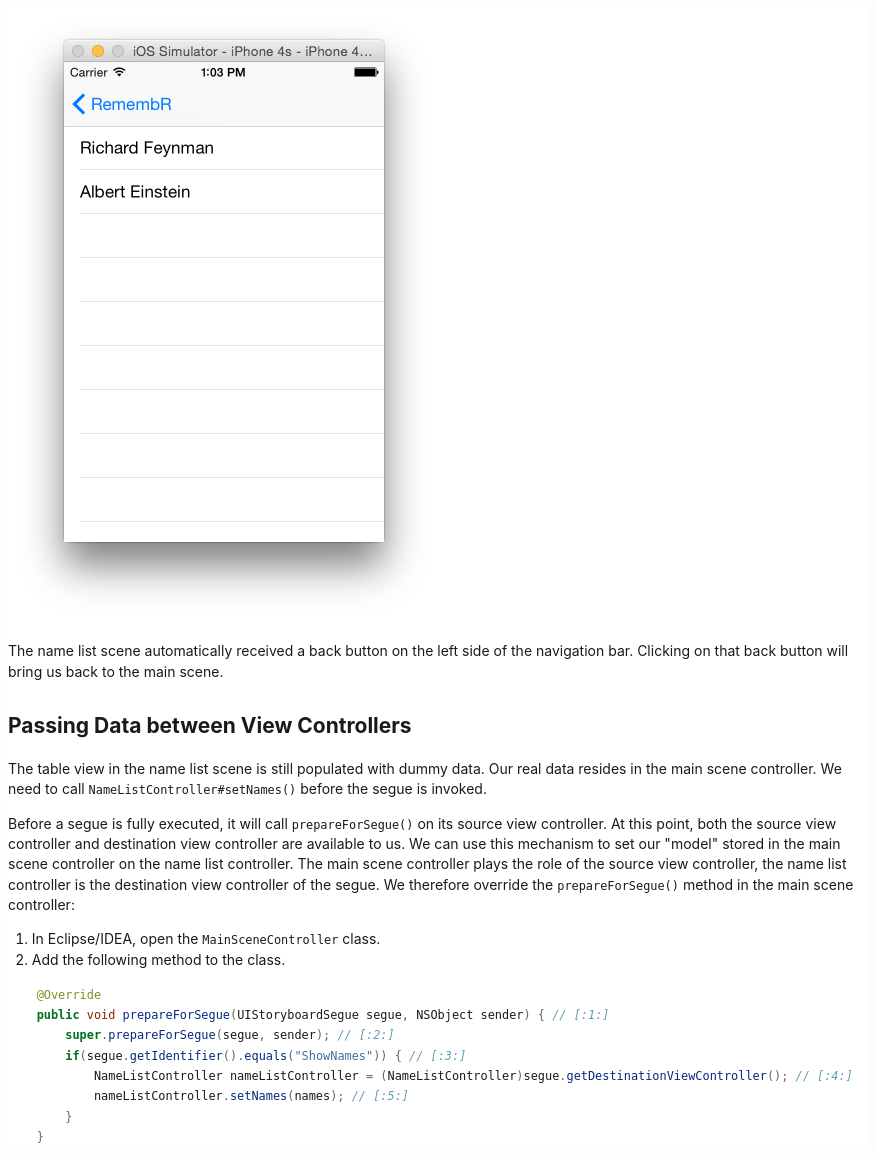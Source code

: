 ![images/segue-list.png](images/segue-list.png)

The name list scene automatically received a back button on the left side of the navigation bar. Clicking on that back button will bring us back to the main scene.

## Passing Data between View Controllers

The table view in the name list scene is still populated with dummy data. Our real data resides in the main scene controller. We need to call `NameListController#setNames()` before the segue is invoked. 

Before a segue is fully executed, it will call `prepareForSegue()` on its source view controller. At this point, both the source view controller and destination view controller are available to us. We can use this mechanism to set our "model" stored in the main scene controller on the name list controller. The main scene controller plays the role of the source view controller, the name list controller is the destination view controller of the segue. We therefore override the `prepareForSegue()` method in the main scene controller:

1. In Eclipse/IDEA, open the `MainSceneController` class.
2. Add the following method to the class.
```java
    @Override
    public void prepareForSegue(UIStoryboardSegue segue, NSObject sender) { // [:1:]
        super.prepareForSegue(segue, sender); // [:2:]
        if(segue.getIdentifier().equals("ShowNames")) { // [:3:]
            NameListController nameListController = (NameListController)segue.getDestinationViewController(); // [:4:]
            nameListController.setNames(names); // [:5:]
        }
    }
```
